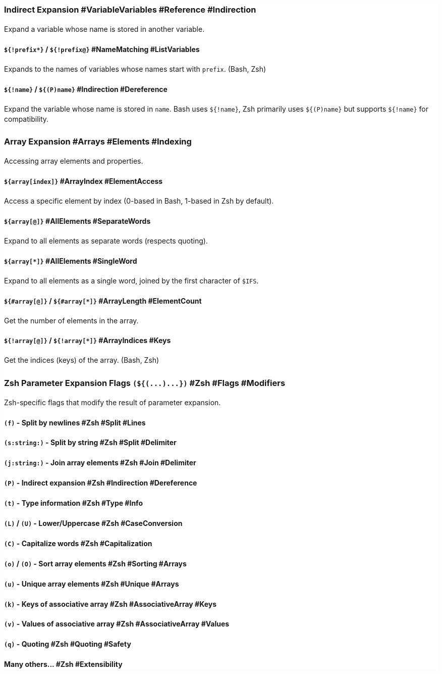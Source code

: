 ### Indirect Expansion #VariableVariables #Reference #Indirection
Expand a variable whose name is stored in another variable.
#### `${!prefix*}` / `${!prefix@}` #NameMatching #ListVariables
Expands to the names of variables whose names start with `prefix`. (Bash, Zsh)
#### `${!name}` / `${(P)name}` #Indirection #Dereference
Expand the variable whose name is stored in `name`. Bash uses `${!name}`, Zsh primarily uses `${(P)name}` but supports `${!name}` for compatibility.

### Array Expansion #Arrays #Elements #Indexing
Accessing array elements and properties.
#### `${array[index]}` #ArrayIndex #ElementAccess
Access a specific element by index (0-based in Bash, 1-based in Zsh by default).
#### `${array[@]}` #AllElements #SeparateWords
Expand to all elements as separate words (respects quoting).
#### `${array[*]}` #AllElements #SingleWord
Expand to all elements as a single word, joined by the first character of `$IFS`.
#### `${#array[@]}` / `${#array[*]}` #ArrayLength #ElementCount
Get the number of elements in the array.
#### `${!array[@]}` / `${!array[*]}` #ArrayIndices #Keys
Get the indices (keys) of the array. (Bash, Zsh)

### Zsh Parameter Expansion Flags `(${(...)...})` #Zsh #Flags #Modifiers
Zsh-specific flags that modify the result of parameter expansion.
#### `(f)` - Split by newlines #Zsh #Split #Lines
#### `(s:string:)` - Split by string #Zsh #Split #Delimiter
#### `(j:string:)` - Join array elements #Zsh #Join #Delimiter
#### `(P)` - Indirect expansion #Zsh #Indirection #Dereference
#### `(t)` - Type information #Zsh #Type #Info
#### `(L)` / `(U)` - Lower/Uppercase #Zsh #CaseConversion
#### `(C)` - Capitalize words #Zsh #Capitalization
#### `(o)` / `(O)` - Sort array elements #Zsh #Sorting #Arrays
#### `(u)` - Unique array elements #Zsh #Unique #Arrays
#### `(k)` - Keys of associative array #Zsh #AssociativeArray #Keys
#### `(v)` - Values of associative array #Zsh #AssociativeArray #Values
#### `(q)` - Quoting #Zsh #Quoting #Safety
#### Many others... #Zsh #Extensibility
